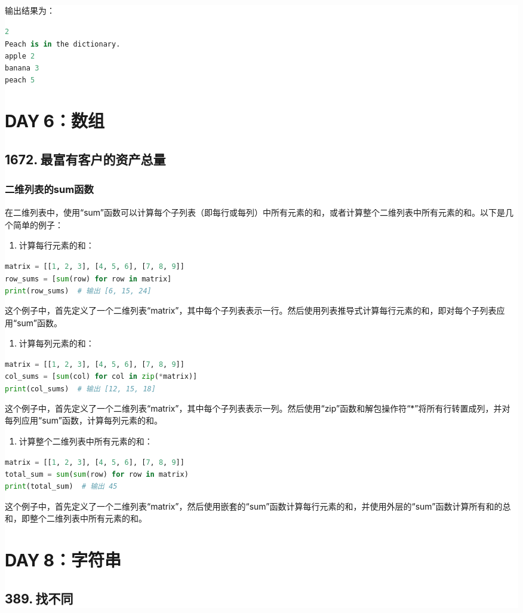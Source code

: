 ```python
```

输出结果为：

```python
2
Peach is in the dictionary.
apple 2
banana 3
peach 5
```

# DAY 6：数组

## 1672. 最富有客户的资产总量

### 二维列表的sum函数

在二维列表中，使用“sum”函数可以计算每个子列表（即每行或每列）中所有元素的和，或者计算整个二维列表中所有元素的和。以下是几个简单的例子：

1. 计算每行元素的和：

```python
matrix = [[1, 2, 3], [4, 5, 6], [7, 8, 9]]
row_sums = [sum(row) for row in matrix]
print(row_sums)  # 输出 [6, 15, 24]
```

这个例子中，首先定义了一个二维列表“matrix”，其中每个子列表表示一行。然后使用列表推导式计算每行元素的和，即对每个子列表应用“sum”函数。

1. 计算每列元素的和：

```python
matrix = [[1, 2, 3], [4, 5, 6], [7, 8, 9]]
col_sums = [sum(col) for col in zip(*matrix)]
print(col_sums)  # 输出 [12, 15, 18]
```

这个例子中，首先定义了一个二维列表“matrix”，其中每个子列表表示一列。然后使用“zip”函数和解包操作符“*”将所有行转置成列，并对每列应用“sum”函数，计算每列元素的和。

1. 计算整个二维列表中所有元素的和：

```python
matrix = [[1, 2, 3], [4, 5, 6], [7, 8, 9]]
total_sum = sum(sum(row) for row in matrix)
print(total_sum)  # 输出 45
```

这个例子中，首先定义了一个二维列表“matrix”，然后使用嵌套的“sum”函数计算每行元素的和，并使用外层的“sum”函数计算所有和的总和，即整个二维列表中所有元素的和。

# DAY 8：字符串

## 389. 找不同
